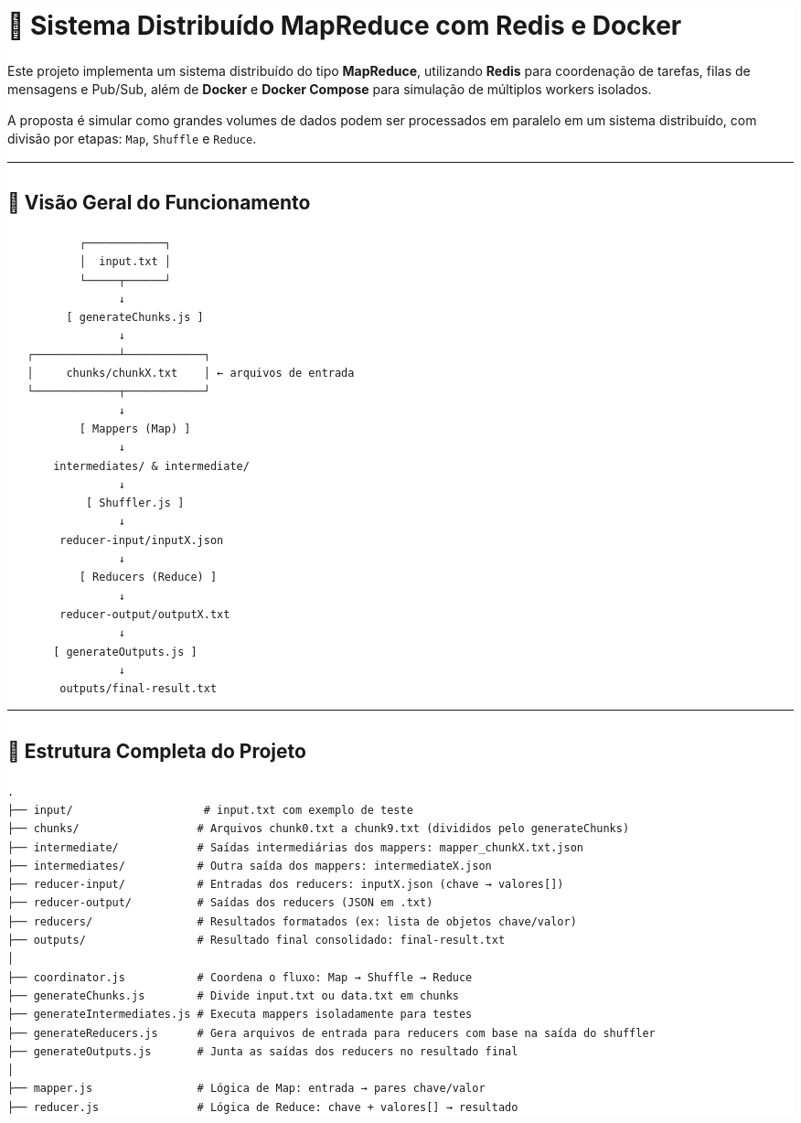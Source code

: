 # 🧠 Sistema Distribuído MapReduce com Redis e Docker

Este projeto implementa um sistema distribuído do tipo **MapReduce**, utilizando **Redis** para coordenação de tarefas, filas de mensagens e Pub/Sub, além de **Docker** e **Docker Compose** para simulação de múltiplos workers isolados.

A proposta é simular como grandes volumes de dados podem ser processados em paralelo em um sistema distribuído, com divisão por etapas: `Map`, `Shuffle` e `Reduce`.

---

## 🚀 Visão Geral do Funcionamento

```text
           ┌────────────┐
           │  input.txt │
           └─────┬──────┘
                 ↓
         [ generateChunks.js ]
                 ↓
   ┌─────────────┴────────────┐
   │     chunks/chunkX.txt    │ ← arquivos de entrada
   └─────────────┬────────────┘
                 ↓
           [ Mappers (Map) ]
                 ↓
       intermediates/ & intermediate/
                 ↓
            [ Shuffler.js ]
                 ↓
        reducer-input/inputX.json
                 ↓
           [ Reducers (Reduce) ]
                 ↓
        reducer-output/outputX.txt
                 ↓
       [ generateOutputs.js ]
                 ↓
        outputs/final-result.txt
```

---

## 📁 Estrutura Completa do Projeto

```plaintext
.
├── input/                    # input.txt com exemplo de teste
├── chunks/                  # Arquivos chunk0.txt a chunk9.txt (divididos pelo generateChunks)
├── intermediate/            # Saídas intermediárias dos mappers: mapper_chunkX.txt.json
├── intermediates/           # Outra saída dos mappers: intermediateX.json
├── reducer-input/           # Entradas dos reducers: inputX.json (chave → valores[])
├── reducer-output/          # Saídas dos reducers (JSON em .txt)
├── reducers/                # Resultados formatados (ex: lista de objetos chave/valor)
├── outputs/                 # Resultado final consolidado: final-result.txt
│
├── coordinator.js           # Coordena o fluxo: Map → Shuffle → Reduce
├── generateChunks.js        # Divide input.txt ou data.txt em chunks
├── generateIntermediates.js # Executa mappers isoladamente para testes
├── generateReducers.js      # Gera arquivos de entrada para reducers com base na saída do shuffler
├── generateOutputs.js       # Junta as saídas dos reducers no resultado final
│
├── mapper.js                # Lógica de Map: entrada → pares chave/valor
├── reducer.js               # Lógica de Reduce: chave + valores[] → resultado
```